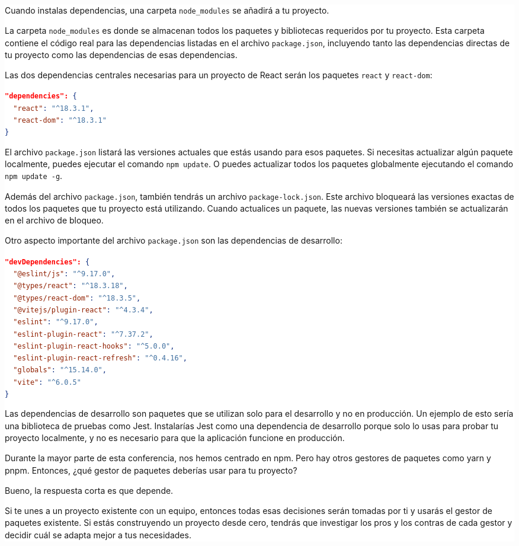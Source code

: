 Cuando instalas dependencias, una carpeta `node_modules` se añadirá a tu proyecto.

La carpeta `node_modules` es donde se almacenan todos los paquetes y bibliotecas requeridos por tu proyecto. Esta carpeta contiene el código real para las dependencias listadas en el archivo `package.json`, incluyendo tanto las dependencias directas de tu proyecto como las dependencias de esas dependencias.

Las dos dependencias centrales necesarias para un proyecto de React serán los paquetes `react` y `react-dom`:

```json
"dependencies": {
  "react": "^18.3.1",
  "react-dom": "^18.3.1"
}
```

El archivo `package.json` listará las versiones actuales que estás usando para esos paquetes. Si necesitas actualizar algún paquete localmente, puedes ejecutar el comando `npm update`. O puedes actualizar todos los paquetes globalmente ejecutando el comando `npm update -g`.

Además del archivo `package.json`, también tendrás un archivo `package-lock.json`. Este archivo bloqueará las versiones exactas de todos los paquetes que tu proyecto está utilizando. Cuando actualices un paquete, las nuevas versiones también se actualizarán en el archivo de bloqueo.

Otro aspecto importante del archivo `package.json` son las dependencias de desarrollo:

```json
"devDependencies": {
  "@eslint/js": "^9.17.0",
  "@types/react": "^18.3.18",
  "@types/react-dom": "^18.3.5",
  "@vitejs/plugin-react": "^4.3.4",
  "eslint": "^9.17.0",
  "eslint-plugin-react": "^7.37.2",
  "eslint-plugin-react-hooks": "^5.0.0",
  "eslint-plugin-react-refresh": "^0.4.16",
  "globals": "^15.14.0",
  "vite": "^6.0.5"
}
```

Las dependencias de desarrollo son paquetes que se utilizan solo para el desarrollo y no en producción. Un ejemplo de esto sería una biblioteca de pruebas como Jest. Instalarías Jest como una dependencia de desarrollo porque solo lo usas para probar tu proyecto localmente, y no es necesario para que la aplicación funcione en producción.

Durante la mayor parte de esta conferencia, nos hemos centrado en npm. Pero hay otros gestores de paquetes como yarn y pnpm. Entonces, ¿qué gestor de paquetes deberías usar para tu proyecto?

Bueno, la respuesta corta es que depende.

Si te unes a un proyecto existente con un equipo, entonces todas esas decisiones serán tomadas por ti y usarás el gestor de paquetes existente. Si estás construyendo un proyecto desde cero, tendrás que investigar los pros y los contras de cada gestor y decidir cuál se adapta mejor a tus necesidades.
